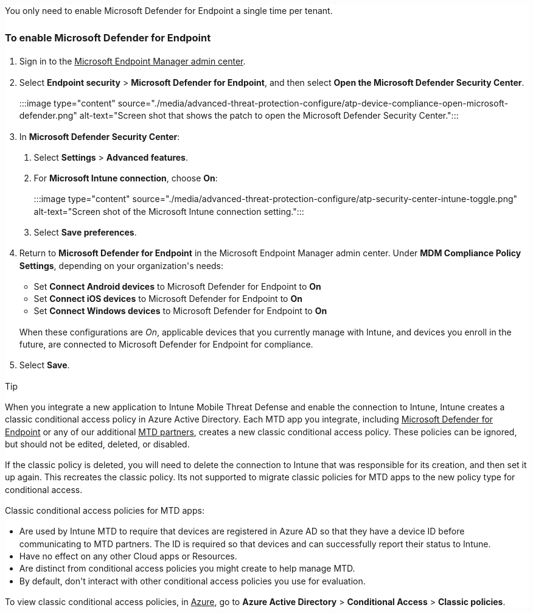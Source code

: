 You only need to enable Microsoft Defender for Endpoint a single time per tenant.

### To enable Microsoft Defender for Endpoint

1. Sign in to the [Microsoft Endpoint Manager admin center](https://go.microsoft.com/fwlink/?linkid=2109431).

2. Select **Endpoint security** > **Microsoft Defender for Endpoint**, and then select **Open the Microsoft Defender Security Center**.

   :::image type="content" source="./media/advanced-threat-protection-configure/atp-device-compliance-open-microsoft-defender.png" alt-text="Screen shot that shows the patch to open the Microsoft Defender Security Center.":::

3. In **Microsoft Defender Security Center**:
   1. Select **Settings** > **Advanced features**.
   2. For **Microsoft Intune connection**, choose **On**:

      :::image type="content" source="./media/advanced-threat-protection-configure/atp-security-center-intune-toggle.png" alt-text="Screen shot of the Microsoft Intune connection setting.":::

   3. Select **Save preferences**.

4. Return to **Microsoft Defender for Endpoint** in the Microsoft Endpoint Manager admin center. Under **MDM Compliance Policy Settings**, depending on your organization's needs:
   - Set **Connect Android devices** to Microsoft Defender for Endpoint to **On** 
   - Set **Connect iOS devices** to Microsoft Defender for Endpoint to **On**
   - Set **Connect Windows devices** to Microsoft Defender for Endpoint to **On**

   When these configurations are *On*, applicable devices that you currently manage with Intune, and devices you enroll in the future, are connected to Microsoft Defender for Endpoint for compliance.

5. Select **Save**.

> [!TIP]
> When you integrate a new application to Intune Mobile Threat Defense and enable the connection to Intune, Intune creates a classic conditional access policy in Azure Active Directory. Each MTD app you integrate, including [Microsoft Defender for Endpoint](advanced-threat-protection.md) or any of our additional [MTD partners](mobile-threat-defense.md#mobile-threat-defense-partners), creates a new classic conditional access policy. These policies can be ignored, but should not be edited, deleted, or disabled.
>
> If the classic policy is deleted, you will need to delete the connection to Intune that was responsible for its creation, and then set it up again. This recreates the classic policy. Its not supported to migrate classic policies for MTD apps to the new policy type for conditional access.
>
> Classic conditional access policies for MTD apps:
>
> - Are used by Intune MTD to require that devices are registered in Azure AD so that they have a device ID before communicating to MTD partners. The ID is required so that devices and can successfully report their status to Intune.
> - Have no effect on any other Cloud apps or Resources.
> - Are distinct from conditional access policies you might create to help manage MTD.
> - By default, don't interact with other conditional access policies you use for evaluation.
>
> To view classic conditional access policies, in [Azure](https://portal.azure.com/#home), go to **Azure Active Directory** > **Conditional Access** > **Classic policies**.
